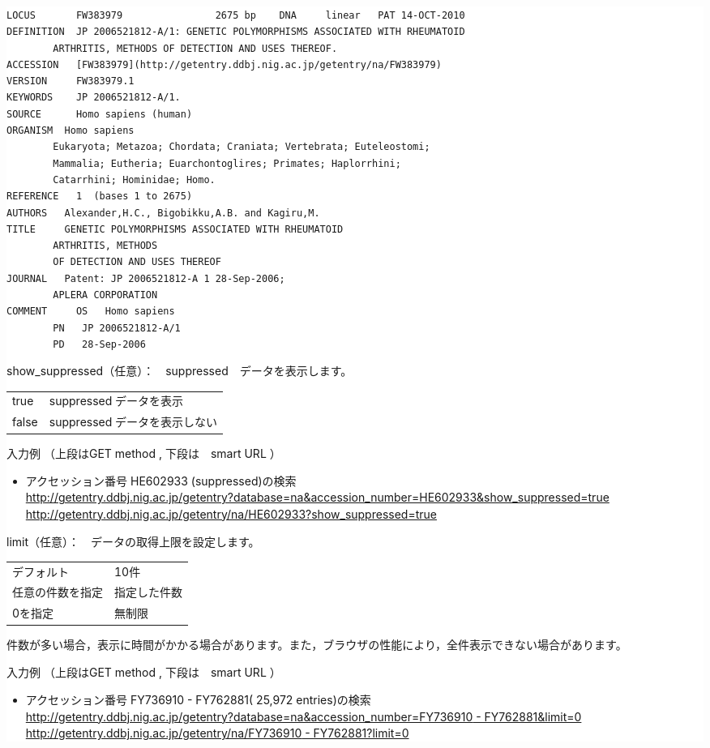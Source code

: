```
LOCUS       FW383979                2675 bp    DNA     linear   PAT 14-OCT-2010
DEFINITION  JP 2006521812-A/1: GENETIC POLYMORPHISMS ASSOCIATED WITH RHEUMATOID
        ARTHRITIS, METHODS OF DETECTION AND USES THEREOF.
ACCESSION   [FW383979](http://getentry.ddbj.nig.ac.jp/getentry/na/FW383979)
VERSION     FW383979.1
KEYWORDS    JP 2006521812-A/1.
SOURCE      Homo sapiens (human)
ORGANISM  Homo sapiens
        Eukaryota; Metazoa; Chordata; Craniata; Vertebrata; Euteleostomi;
        Mammalia; Eutheria; Euarchontoglires; Primates; Haplorrhini;
        Catarrhini; Hominidae; Homo.
REFERENCE   1  (bases 1 to 2675)
AUTHORS   Alexander,H.C., Bigobikku,A.B. and Kagiru,M.
TITLE     GENETIC POLYMORPHISMS ASSOCIATED WITH RHEUMATOID
        ARTHRITIS, METHODS 
        OF DETECTION AND USES THEREOF 
JOURNAL   Patent: JP 2006521812-A 1 28-Sep-2006;
        APLERA CORPORATION
COMMENT     OS   Homo sapiens
        PN   JP 2006521812-A/1
        PD   28-Sep-2006
```

show_suppressed（任意）：　suppressed　データを表示します。

|  |  |
| ---- | ---- |
true  | suppressed データを表示   
false | suppressed データを表示しない

入力例 （上段はGET method , 下段は　smart URL ）

* アクセッション番号 HE602933  (suppressed)の検索  
http://getentry.ddbj.nig.ac.jp/getentry?database=na&accession_number=HE602933&show_suppressed=true  
http://getentry.ddbj.nig.ac.jp/getentry/na/HE602933?show_suppressed=true

limit（任意）：　データの取得上限を設定します。

|  |  |
| ---- | ---- |
デフォルト    | 10件   
任意の件数を指定 | 指定した件数
0を指定     | 無制限   

件数が多い場合，表示に時間がかかる場合があります。また，ブラウザの性能により，全件表示できない場合があります。

入力例 （上段はGET method , 下段は　smart URL ）

* アクセッション番号 FY736910 - FY762881( 25,972 entries)の検索  
[http://getentry.ddbj.nig.ac.jp/getentry?database=na&accession_number=FY736910 - FY762881&limit=0](http://getentry.ddbj.nig.ac.jp/getentry?database=na&accession_number=FY736910%20-%20FY762881&limit=0)  
[http://getentry.ddbj.nig.ac.jp/getentry/na/FY736910 - FY762881?limit=0](http://getentry.ddbj.nig.ac.jp/getentry/na/FY736910%20-%20FY762881?limit=0)
